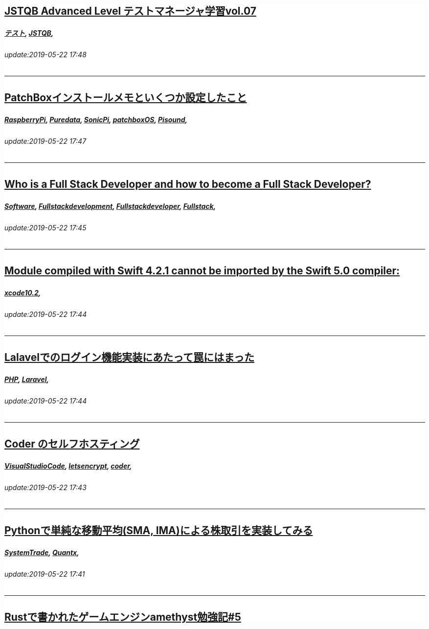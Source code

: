 ## [JSTQB Advanced Level テストマネージャ学習vol.07](https://qiita.com/McLaren/items/771405b05c3e81581a88)
##### [テスト](https://qiita.com/tags/テスト), [JSTQB](https://qiita.com/tags/JSTQB), 
###### update:2019-05-22 17:48
---
## [PatchBoxインストールメモといくつか設定したこと](https://qiita.com/mekayama/items/b632386ce8fc2c23389d)
##### [RaspberryPi](https://qiita.com/tags/RaspberryPi), [Puredata](https://qiita.com/tags/Puredata), [SonicPi](https://qiita.com/tags/SonicPi), [patchboxOS](https://qiita.com/tags/patchboxOS), [Pisound](https://qiita.com/tags/Pisound), 
###### update:2019-05-22 17:47
---
## [Who is a Full Stack Developer and how to become a Full Stack Developer?](https://qiita.com/Dipesh/items/db01d9bfe5e0118da724)
##### [Software](https://qiita.com/tags/Software), [Fullstackdevelopment](https://qiita.com/tags/Fullstackdevelopment), [Fullstackdeveloper](https://qiita.com/tags/Fullstackdeveloper), [Fullstack](https://qiita.com/tags/Fullstack), 
###### update:2019-05-22 17:45
---
## [Module compiled with Swift 4.2.1 cannot be imported by the Swift 5.0 compiler: ](https://qiita.com/sunstripe2011/items/b57d7944abecc73266bc)
##### [xcode10.2](https://qiita.com/tags/xcode10.2), 
###### update:2019-05-22 17:44
---
## [Lalavelでのログイン機能実装にあたって罠にはまった](https://qiita.com/jeniferaaaaa/items/b1f16305e2b786142ccb)
##### [PHP](https://qiita.com/tags/PHP), [Laravel](https://qiita.com/tags/Laravel), 
###### update:2019-05-22 17:44
---
## [Coder のセルフホスティング](https://qiita.com/7pepper/items/5c70f37031ca406991ad)
##### [VisualStudioCode](https://qiita.com/tags/VisualStudioCode), [letsencrypt](https://qiita.com/tags/letsencrypt), [coder](https://qiita.com/tags/coder), 
###### update:2019-05-22 17:43
---
## [Pythonで単純な移動平均(SMA, IMA)による株取引を実装してみる](https://qiita.com/huyfififi/items/2370a047492dbf8ddc77)
##### [SystemTrade](https://qiita.com/tags/SystemTrade), [Quantx](https://qiita.com/tags/Quantx), 
###### update:2019-05-22 17:41
---
## [Rustで書かれたゲームエンジンamethyst勉強記#5](https://qiita.com/9laceef/items/6909e0b5633938667af4)